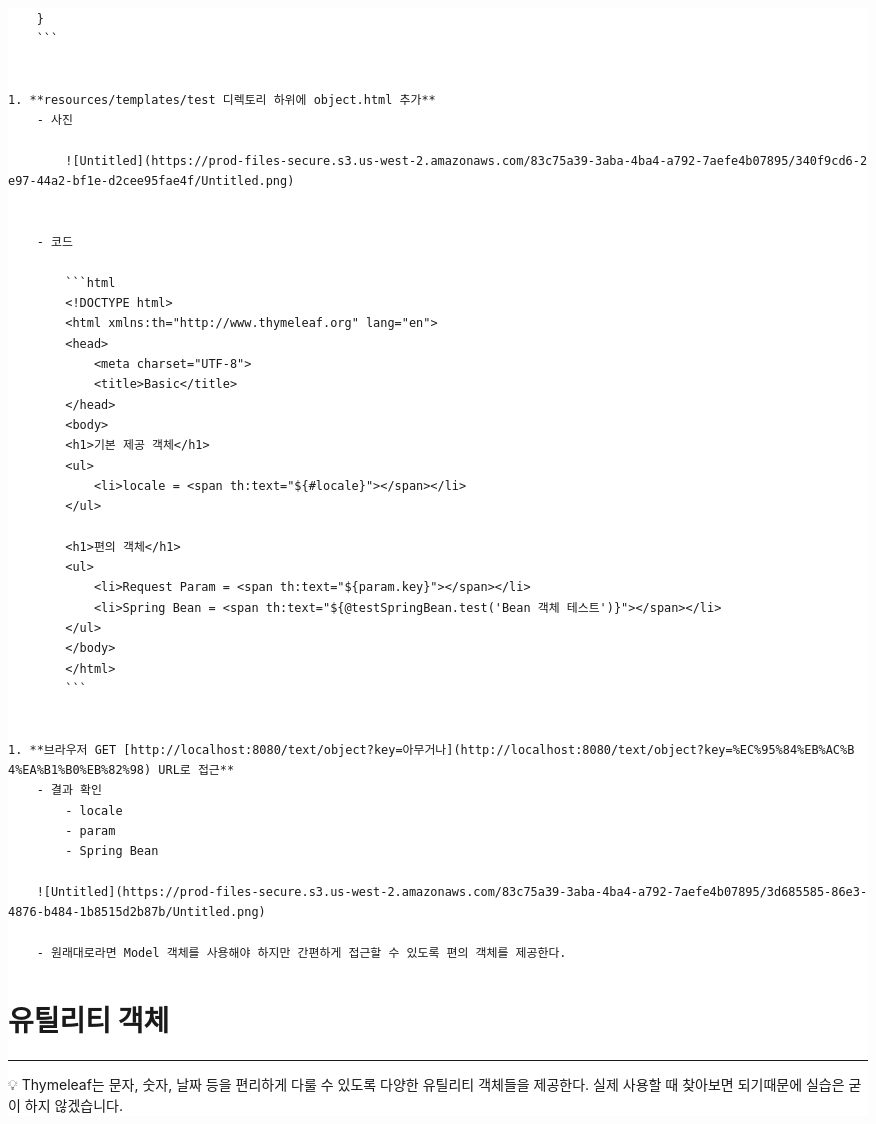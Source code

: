         }
        ```
        
    
    1. **resources/templates/test 디렉토리 하위에 object.html 추가**
        - 사진
            
            ![Untitled](https://prod-files-secure.s3.us-west-2.amazonaws.com/83c75a39-3aba-4ba4-a792-7aefe4b07895/340f9cd6-2e97-44a2-bf1e-d2cee95fae4f/Untitled.png)
            
        
        - 코드
            
            ```html
            <!DOCTYPE html>
            <html xmlns:th="http://www.thymeleaf.org" lang="en">
            <head>
                <meta charset="UTF-8">
                <title>Basic</title>
            </head>
            <body>
            <h1>기본 제공 객체</h1>
            <ul>
                <li>locale = <span th:text="${#locale}"></span></li>
            </ul>
            
            <h1>편의 객체</h1>
            <ul>
                <li>Request Param = <span th:text="${param.key}"></span></li>
                <li>Spring Bean = <span th:text="${@testSpringBean.test('Bean 객체 테스트')}"></span></li>
            </ul>
            </body>
            </html>
            ```
            
    
    1. **브라우저 GET [http://localhost:8080/text/object?key=아무거나](http://localhost:8080/text/object?key=%EC%95%84%EB%AC%B4%EA%B1%B0%EB%82%98) URL로 접근**
        - 결과 확인
            - locale
            - param
            - Spring Bean
        
        ![Untitled](https://prod-files-secure.s3.us-west-2.amazonaws.com/83c75a39-3aba-4ba4-a792-7aefe4b07895/3d685585-86e3-4876-b484-1b8515d2b87b/Untitled.png)
        
        - 원래대로라면 Model 객체를 사용해야 하지만 간편하게 접근할 수 있도록 편의 객체를 제공한다.

# 유틸리티 객체

---

<aside>
💡 Thymeleaf는 문자, 숫자, 날짜 등을 편리하게 다룰 수 있도록
다양한 유틸리티 객체들을 제공한다.
실제 사용할 때 찾아보면 되기때문에 실습은 굳이 하지 않겠습니다.
